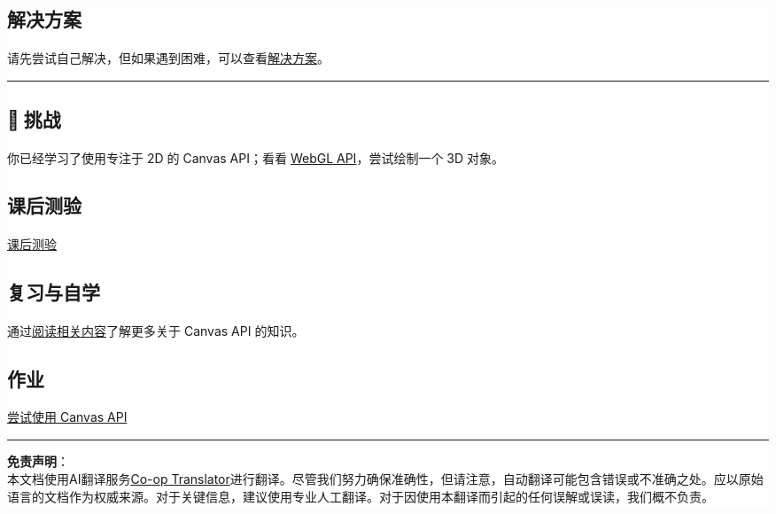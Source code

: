 ## 解决方案

请先尝试自己解决，但如果遇到困难，可以查看[解决方案](../../../../6-space-game/2-drawing-to-canvas/solution/app.js)。

---

## 🚀 挑战

你已经学习了使用专注于 2D 的 Canvas API；看看 [WebGL API](https://developer.mozilla.org/docs/Web/API/WebGL_API)，尝试绘制一个 3D 对象。

## 课后测验

[课后测验](https://ff-quizzes.netlify.app/web/quiz/32)

## 复习与自学

通过[阅读相关内容](https://developer.mozilla.org/docs/Web/API/Canvas_API)了解更多关于 Canvas API 的知识。

## 作业

[尝试使用 Canvas API](assignment.md)

---

**免责声明**：  
本文档使用AI翻译服务[Co-op Translator](https://github.com/Azure/co-op-translator)进行翻译。尽管我们努力确保准确性，但请注意，自动翻译可能包含错误或不准确之处。应以原始语言的文档作为权威来源。对于关键信息，建议使用专业人工翻译。对于因使用本翻译而引起的任何误解或误读，我们概不负责。